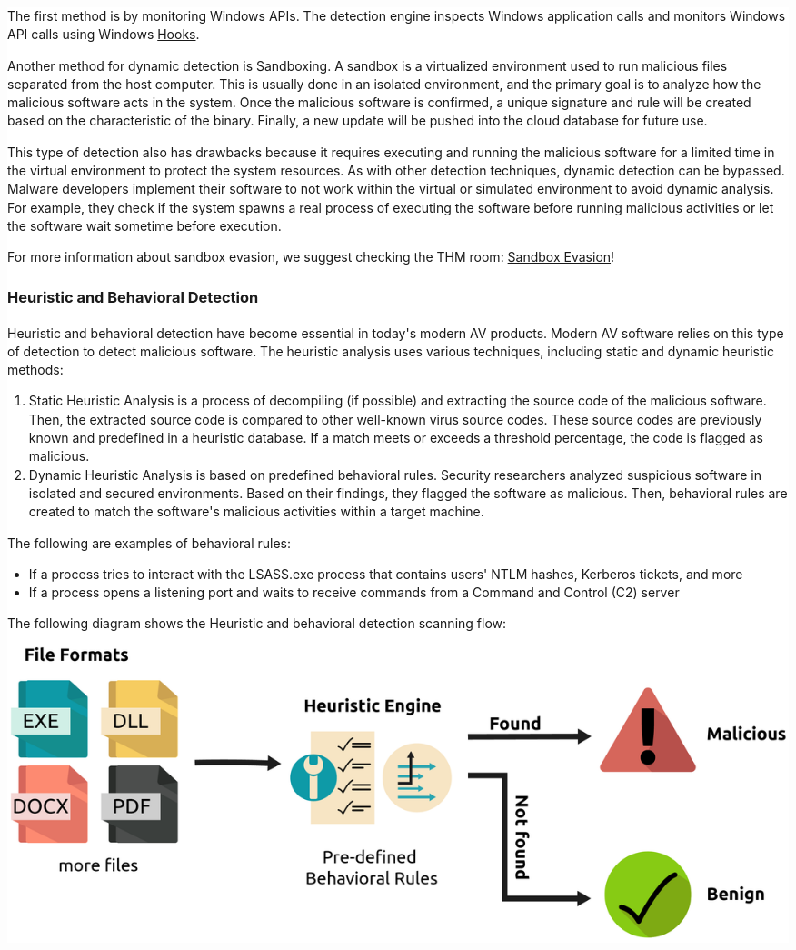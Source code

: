 

The first  method is by monitoring Windows APIs. The detection engine inspects  Windows application calls and monitors Windows API calls using Windows [Hooks](https://docs.microsoft.com/en-us/windows/win32/winmsg/about-hooks). 

Another method for dynamic detection is Sandboxing. A sandbox is a virtualized  environment used to run malicious files separated from the host  computer. This is usually done in an isolated environment, and the  primary goal is to analyze how the malicious software acts in the  system. Once the malicious software is confirmed, a unique signature and rule will be created based on the characteristic of the binary.  Finally, a new update will be pushed into the cloud database for future  use.

This type of detection also has  drawbacks because it requires executing and running the malicious  software for a limited time in the virtual environment to protect the  system resources. As with other detection techniques, dynamic detection  can be bypassed. Malware developers implement their software to not work within the virtual or simulated environment to avoid dynamic analysis.  For example, they check if the system spawns a real process of executing the software before running malicious activities or let the software  wait sometime before execution.

For more information about sandbox evasion, we suggest checking the THM room: [Sandbox Evasion](https://tryhackme.com/room/sandboxevasion)!

### Heuristic and Behavioral Detection

Heuristic and behavioral detection have become essential in today's modern AV products. Modern AV software relies on this type of detection to detect malicious software. The heuristic analysis uses various techniques,  including static and dynamic heuristic methods:

1. Static Heuristic Analysis is a process of decompiling (if possible) and  extracting the source code of the malicious software. Then, the  extracted source code is compared to other well-known virus source  codes. These source codes are previously known and predefined in a  heuristic database. If a match meets or exceeds a threshold percentage,  the code is flagged as malicious.
2. Dynamic Heuristic Analysis is based on predefined behavioral rules. Security  researchers analyzed suspicious software in isolated and secured  environments. Based on their findings, they flagged the software as  malicious. Then, behavioral rules are created to match the software's  malicious activities within a target machine.

The following are examples of behavioral rules: 

- If a process tries to interact with the LSASS.exe process that contains users'  NTLM hashes, Kerberos tickets, and more
- If a process opens a listening port and waits to receive commands from a Command  and Control (C2) server

The following diagram shows the Heuristic and behavioral detection scanning flow:



![Heuristic and behavioral Detection](./assets/605dc836aedd5c18c4d117e672c1cb6f.png)
